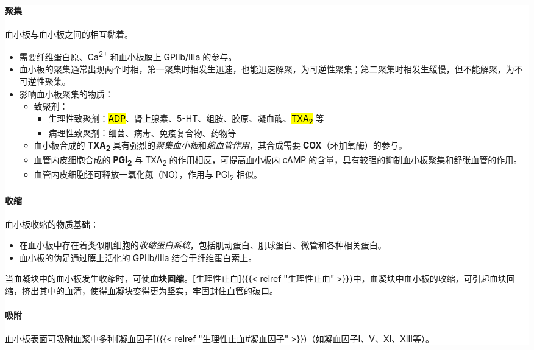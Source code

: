 #### 聚集

血小板与血小板之间的相互黏着。

- 需要纤维蛋白原、Ca<sup>2+</sup> 和血小板膜上 GPⅡb/Ⅲa 的参与。
- 血小板的聚集通常出现两个时相，第一聚集时相发生迅速，也能迅速解聚，为可逆性聚集；第二聚集时相发生缓慢，但不能解聚，为不可逆性聚集。
- 影响血小板聚集的物质：
    - 致聚剂：
        - 生理性致聚剂：<mark>ADP</mark>、肾上腺素、5-HT、组胺、胶原、凝血酶、<mark>TXA<sub>2</sub></mark> 等
        - 病理性致聚剂：细菌、病毒、免疫复合物、药物等
    - 血小板合成的 **TXA<sub>2</sub>** 具有强烈的*聚集血小板*和*缩血管作用*，其合成需要 **COX**（环加氧酶）的参与。
    - 血管内皮细胞合成的 **PGI<sub>2</sub>** 与 TXA<sub>2</sub> 的作用相反，可提高血小板内 cAMP 的含量，具有较强的抑制血小板聚集和舒张血管的作用。
    - 血管内皮细胞还可释放一氧化氮（NO），作用与 PGI<sub>2</sub> 相似。

#### 收缩

血小板收缩的物质基础：

- 在血小板中存在着类似肌细胞的*收缩蛋白系统*，包括肌动蛋白、肌球蛋白、微管和各种相关蛋白。
- 血小板的伪足通过膜上活化的 GPⅡb/Ⅲa 结合于纤维蛋白索上。

当血凝块中的血小板发生收缩时，可使**血块回缩**。[生理性止血]({{< relref "生理性止血" >}})中，血凝块中血小板的收缩，可引起血块回缩，挤出其中的血清，使得血凝块变得更为坚实，牢固封住血管的破口。

#### 吸附

血小板表面可吸附血浆中多种[凝血因子]({{< relref "生理性止血#凝血因子" >}})（如凝血因子Ⅰ、Ⅴ、Ⅺ、ⅩⅢ等）。

